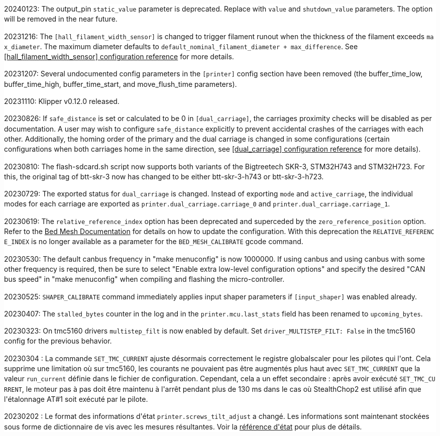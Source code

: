 20240123: The output_pin `static_value` parameter is deprecated. Replace with `value` and `shutdown_value` parameters. The option will be removed in the near future.

20231216: The `[hall_filament_width_sensor]` is changed to trigger filament runout when the thickness of the filament exceeds `max_diameter`. The maximum diameter defaults to `default_nominal_filament_diameter + max_difference`. See [[hall_filament_width_sensor] configuration
reference](./Config_Reference.md#hall_filament_width_sensor) for more details.

20231207: Several undocumented config parameters in the `[printer]` config section have been removed (the buffer_time_low, buffer_time_high, buffer_time_start, and move_flush_time parameters).

20231110: Klipper v0.12.0 released.

20230826: If `safe_distance` is set or calculated to be 0 in `[dual_carriage]`, the carriages proximity checks will be disabled as per documentation. A user may wish to configure `safe_distance` explicitly to prevent accidental crashes of the carriages with each other. Additionally, the homing order of the primary and the dual carriage is changed in some configurations (certain configurations when both carriages home in the same direction, see [[dual_carriage] configuration reference](./Config_Reference.md#dual_carriage) for more details).

20230810: The flash-sdcard.sh script now supports both variants of the Bigtreetech SKR-3, STM32H743 and STM32H723. For this, the original tag of btt-skr-3 now has changed to be either btt-skr-3-h743 or btt-skr-3-h723.

20230729: The exported status for `dual_carriage` is changed. Instead of exporting `mode` and `active_carriage`, the individual modes for each carriage are exported as `printer.dual_carriage.carriage_0` and `printer.dual_carriage.carriage_1`.

20230619: The `relative_reference_index` option has been deprecated and superceded by the `zero_reference_position` option. Refer to the [Bed Mesh Documentation](./Bed_Mesh.md#the-deprecated-relative_reference_index) for details on how to update the configuration. With this deprecation the `RELATIVE_REFERENCE_INDEX` is no longer available as a parameter for the `BED_MESH_CALIBRATE` gcode command.

20230530: The default canbus frequency in "make menuconfig" is now 1000000. If using canbus and using canbus with some other frequency is required, then be sure to select "Enable extra low-level configuration options" and specify the desired "CAN bus speed" in "make menuconfig" when compiling and flashing the micro-controller.

20230525: `SHAPER_CALIBRATE` command immediately applies input shaper parameters if `[input_shaper]` was enabled already.

20230407: The `stalled_bytes` counter in the log and in the `printer.mcu.last_stats` field has been renamed to `upcoming_bytes`.

20230323: On tmc5160 drivers `multistep_filt` is now enabled by default. Set `driver_MULTISTEP_FILT: False` in the tmc5160 config for the previous behavior.

20230304 : La commande `SET_TMC_CURRENT` ajuste désormais correctement le registre globalscaler pour les pilotes qui l'ont. Cela supprime une limitation où sur tmc5160, les courants ne pouvaient pas être augmentés plus haut avec `SET_TMC_CURRENT` que la valeur `run_current` définie dans le fichier de configuration. Cependant, cela a un effet secondaire : après avoir exécuté `SET_TMC_CURRENT`, le moteur pas à pas doit être maintenu à l'arrêt pendant plus de 130 ms dans le cas où StealthChop2 est utilisé afin que l'étalonnage AT#1 soit exécuté par le pilote.

20230202 : Le format des informations d'état `printer.screws_tilt_adjust` a changé. Les informations sont maintenant stockées sous forme de dictionnaire de vis avec les mesures résultantes. Voir la [référence d'état](Status_Reference.md#screws_tilt_adjust) pour plus de détails.
